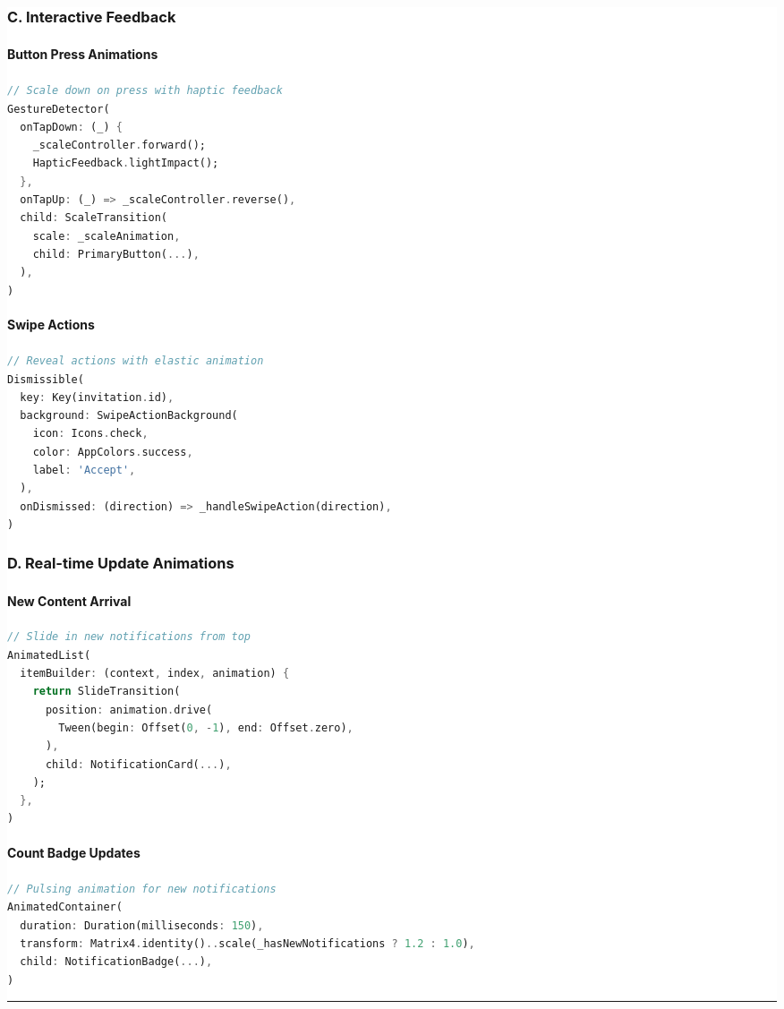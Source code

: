 ### C. Interactive Feedback

#### Button Press Animations
```dart
// Scale down on press with haptic feedback
GestureDetector(
  onTapDown: (_) {
    _scaleController.forward();
    HapticFeedback.lightImpact();
  },
  onTapUp: (_) => _scaleController.reverse(),
  child: ScaleTransition(
    scale: _scaleAnimation,
    child: PrimaryButton(...),
  ),
)
```

#### Swipe Actions
```dart
// Reveal actions with elastic animation
Dismissible(
  key: Key(invitation.id),
  background: SwipeActionBackground(
    icon: Icons.check,
    color: AppColors.success,
    label: 'Accept',
  ),
  onDismissed: (direction) => _handleSwipeAction(direction),
)
```

### D. Real-time Update Animations

#### New Content Arrival
```dart
// Slide in new notifications from top
AnimatedList(
  itemBuilder: (context, index, animation) {
    return SlideTransition(
      position: animation.drive(
        Tween(begin: Offset(0, -1), end: Offset.zero),
      ),
      child: NotificationCard(...),
    );
  },
)
```

#### Count Badge Updates
```dart
// Pulsing animation for new notifications
AnimatedContainer(
  duration: Duration(milliseconds: 150),
  transform: Matrix4.identity()..scale(_hasNewNotifications ? 1.2 : 1.0),
  child: NotificationBadge(...),
)
```

---